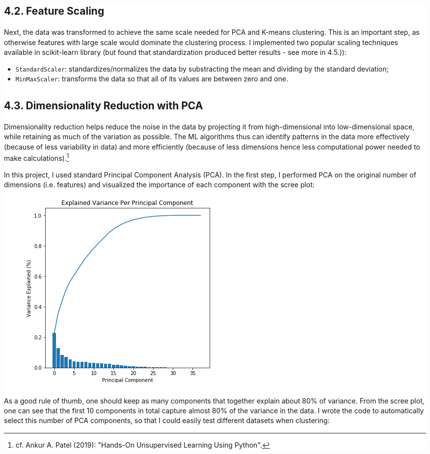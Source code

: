 
## 4.2. Feature Scaling

Next, the data was transformed to achieve the same scale needed for PCA and K-means clustering. This is an important step, as otherwise features with large scale would dominate the clustering process. I implemented two popular scaling techniques available in scikit-learn library (but found that standardization produced better results - see more in 4.5.)):

- `StandardScaler`: standardizes/normalizes the data by substracting the mean and dividing by the standard deviation;
- `MinMaxScaler`: transforms the data so that all of its values are between zero and one.


## 4.3. Dimensionality Reduction with PCA

Dimensionality reduction helps reduce the noise in the data by projecting it from high-dimensional into low-dimensional space, while retaining as much of the variation as possible. The ML algorithms thus can identify patterns in the data more effectively (because of less variability in data) and more efficiently (because of less dimensions hence less computational power needed to make calculations).[^ft3]

In this project, I used standard Principal Component Analysis (PCA). In the first step, I performed PCA on the original number of dimensions (i.e. features) and visualized the importance of each component with the scree plot:

<figure style="width: 60%" class="align-center">
  <img src="/assets/images/posts/starbucks-scree-plot.png" alt="PCA Scree Plot">
</figure>

As a good rule of thumb, one should keep as many components that together explain about 80% of variance. From the scree plot, one can see that the first 10 components in total capture almost 80% of the variance in the data. I wrote the code to automatically select this number of PCA components, so that I could easily test different datasets when clustering:


[^ft1]: The data is simulated but mimics the actual customer behavior closely. It is also a simplified version, since it contains information only about one product, while the real app sells a variaty of products. Finally, the data provided contains information on transactions/offer events during the 30 days trial test.
[^ft2]: Farris, P., Bendle, N., Pfeifer, Ph., Reibstein, D. (2016): Marketing Metrics: The Manager's Guide to Measuring Marketing Performance, 3rd Edition. Pearson Education, Inc. Chapter 8 "Promotions", pp. 271-293.
[^ft3]: cf. Ankur A. Patel (2019): "Hands-On Unsupervised Learning Using Python".
[^ft4]: cf. Peter Bruce, Andrew Bruce (2018): "Practical Statistics for Data Scientists", O'Reilly.